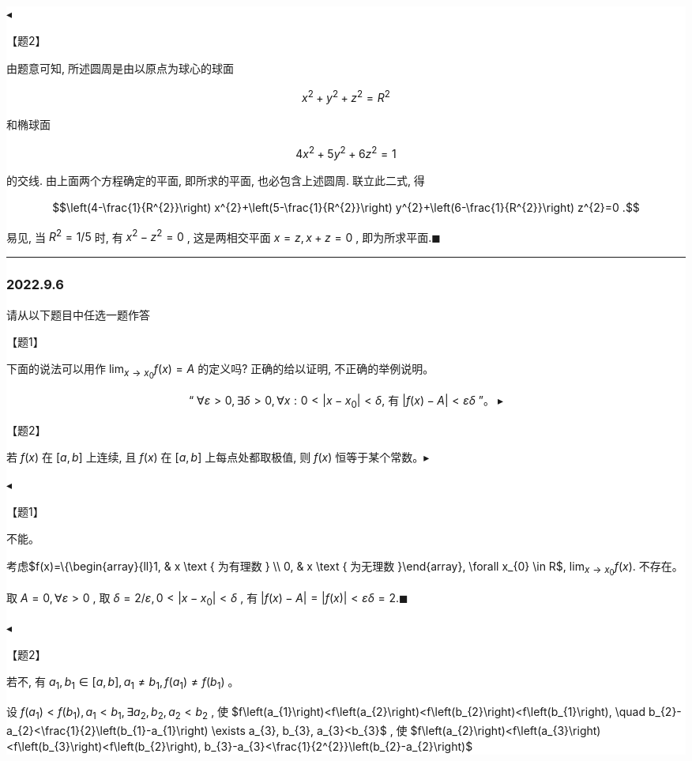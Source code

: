 $\blacktriangleleft$

【题$2$】

由题意可知, 所述圆周是由以原点为球心的球面

$$x^{2}+y^{2}+z^{2}=R^{2}$$

和椭球面

$$4 x^{2}+5 y^{2}+6 z^{2}=1$$

的交线. 由上面两个方程确定的平面, 即所求的平面, 也必包含上述圆周. 联立此二式, 得

$$\left(4-\frac{1}{R^{2}}\right) x^{2}+\left(5-\frac{1}{R^{2}}\right) y^{2}+\left(6-\frac{1}{R^{2}}\right) z^{2}=0 .$$

易见, 当  $R^{2}=1/5$  时, 有  $x^{2}-z^{2}=0$ , 这是两相交平面  $x=z, x+z=0$ , 即为所求平面$.\blacksquare$

---

### 2022.9.6
请从以下题目中任选一题作答

【题$1$】

下面的说法可以用作  $\displaystyle\lim _{x \rightarrow x_{0}} f(x)=A$  的定义吗?   正确的给以证明, 不正确的举例说明。

$$\text { “ } \forall \varepsilon>0, \exists \delta>0, \forall x: 0<\left|x-x_{0}\right|<\delta \text {, 有 }|f(x)-A|<\varepsilon \delta \text { ”。 }\blacktriangleright$$



【题$2$】


若  $f(x)$  在  $[a, b]$  上连续, 且  $f(x)$  在  $[a, b]$  上每点处都取极值, 则  $f(x)$  恒等于某个常数。$\blacktriangleright$

$\blacktriangleleft$

【题$1$】

不能。  

考虑$f(x)=\{\begin{array}{ll}1, & x \text { 为有理数 } \\ 0, & x \text { 为无理数 }\end{array}, \forall x_{0} \in R$, $\displaystyle\lim _{x \rightarrow x_{0}} f(x)$.  不存在。 

取  $A=0, \forall \varepsilon>0$ , 取  $\delta=2 / \varepsilon, 0<\left|x-x_{0}\right|<\delta$ , 有  $|f(x)-A|=|f(x)|<\varepsilon \delta=2.\blacksquare$ 

$\blacktriangleleft$

【题$2$】

若不, 有  $a_{1}, b_{1} \in[a, b], a_{1} \neq b_{1}, f\left(a_{1}\right) \neq f\left(b_{1}\right)$  。

设  $f\left(a_{1}\right)<f\left(b_{1}\right), a_{1}<b_{1} ,  \exists a_{2}, b_{2}, a_{2}<b_{2}$ , 使  $f\left(a_{1}\right)<f\left(a_{2}\right)<f\left(b_{2}\right)<f\left(b_{1}\right), \quad b_{2}-a_{2}<\frac{1}{2}\left(b_{1}-a_{1}\right)   \exists a_{3}, b_{3}, a_{3}<b_{3}$ , 使  $f\left(a_{2}\right)<f\left(a_{3}\right)<f\left(b_{3}\right)<f\left(b_{2}\right), b_{3}-a_{3}<\frac{1}{2^{2}}\left(b_{2}-a_{2}\right)$  
